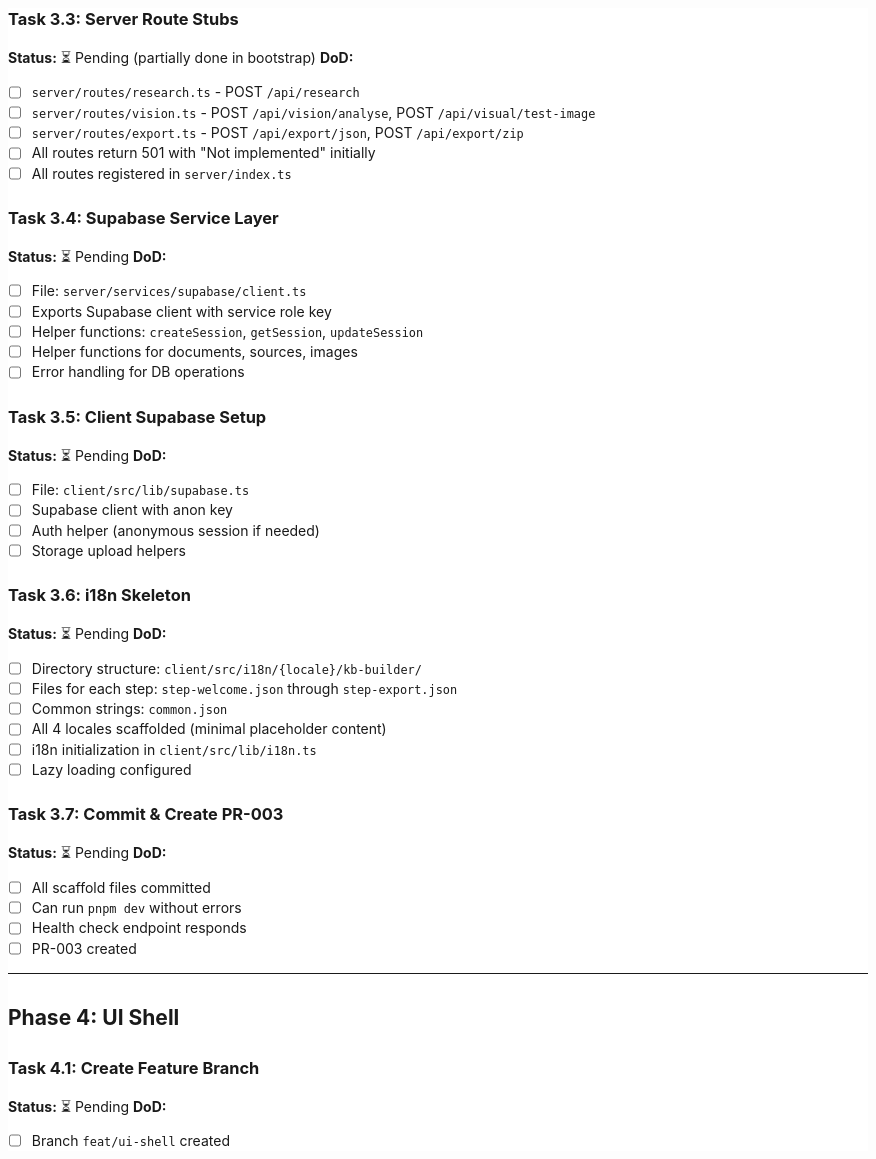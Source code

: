 ### Task 3.3: Server Route Stubs
**Status:** ⏳ Pending (partially done in bootstrap)
**DoD:**
- [ ] `server/routes/research.ts` - POST `/api/research`
- [ ] `server/routes/vision.ts` - POST `/api/vision/analyse`, POST `/api/visual/test-image`
- [ ] `server/routes/export.ts` - POST `/api/export/json`, POST `/api/export/zip`
- [ ] All routes return 501 with "Not implemented" initially
- [ ] All routes registered in `server/index.ts`

### Task 3.4: Supabase Service Layer
**Status:** ⏳ Pending
**DoD:**
- [ ] File: `server/services/supabase/client.ts`
- [ ] Exports Supabase client with service role key
- [ ] Helper functions: `createSession`, `getSession`, `updateSession`
- [ ] Helper functions for documents, sources, images
- [ ] Error handling for DB operations

### Task 3.5: Client Supabase Setup
**Status:** ⏳ Pending
**DoD:**
- [ ] File: `client/src/lib/supabase.ts`
- [ ] Supabase client with anon key
- [ ] Auth helper (anonymous session if needed)
- [ ] Storage upload helpers

### Task 3.6: i18n Skeleton
**Status:** ⏳ Pending
**DoD:**
- [ ] Directory structure: `client/src/i18n/{locale}/kb-builder/`
- [ ] Files for each step: `step-welcome.json` through `step-export.json`
- [ ] Common strings: `common.json`
- [ ] All 4 locales scaffolded (minimal placeholder content)
- [ ] i18n initialization in `client/src/lib/i18n.ts`
- [ ] Lazy loading configured

### Task 3.7: Commit & Create PR-003
**Status:** ⏳ Pending
**DoD:**
- [ ] All scaffold files committed
- [ ] Can run `pnpm dev` without errors
- [ ] Health check endpoint responds
- [ ] PR-003 created

---

## Phase 4: UI Shell

### Task 4.1: Create Feature Branch
**Status:** ⏳ Pending
**DoD:**
- [ ] Branch `feat/ui-shell` created
